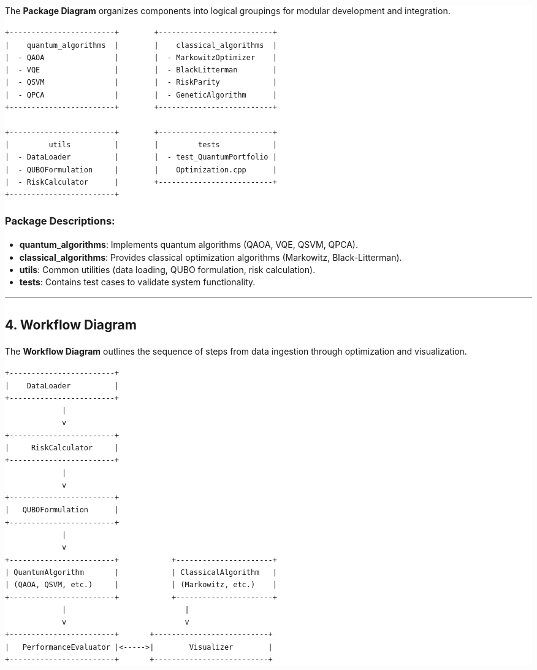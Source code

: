 The **Package Diagram** organizes components into logical groupings for modular development and integration.

```plaintext
+------------------------+        +--------------------------+
|    quantum_algorithms  |        |    classical_algorithms  |
|  - QAOA                |        |  - MarkowitzOptimizer    |
|  - VQE                 |        |  - BlackLitterman        |
|  - QSVM                |        |  - RiskParity            |
|  - QPCA                |        |  - GeneticAlgorithm      |
+------------------------+        +--------------------------+

+------------------------+        +--------------------------+
|         utils          |        |         tests            |
|  - DataLoader          |        |  - test_QuantumPortfolio |
|  - QUBOFormulation     |        |    Optimization.cpp      |
|  - RiskCalculator      |        +--------------------------+
+------------------------+        
```

### Package Descriptions:

- **quantum_algorithms**: Implements quantum algorithms (QAOA, VQE, QSVM, QPCA).
- **classical_algorithms**: Provides classical optimization algorithms (Markowitz, Black-Litterman).
- **utils**: Common utilities (data loading, QUBO formulation, risk calculation).
- **tests**: Contains test cases to validate system functionality.

---

## 4. **Workflow Diagram**

The **Workflow Diagram** outlines the sequence of steps from data ingestion through optimization and visualization.

```plaintext
+------------------------+
|    DataLoader          |
+------------------------+
             |
             v
+------------------------+
|     RiskCalculator     |
+------------------------+
             |
             v
+------------------------+
|   QUBOFormulation      |
+------------------------+
             |
             v
+------------------------+            +----------------------+
| QuantumAlgorithm       |            | ClassicalAlgorithm   |
| (QAOA, QSVM, etc.)     |            | (Markowitz, etc.)    |
+------------------------+            +----------------------+
             |                           |
             v                           v
+------------------------+       +--------------------------+
|   PerformanceEvaluator |<----->|        Visualizer        |
+------------------------+       +--------------------------+
```
